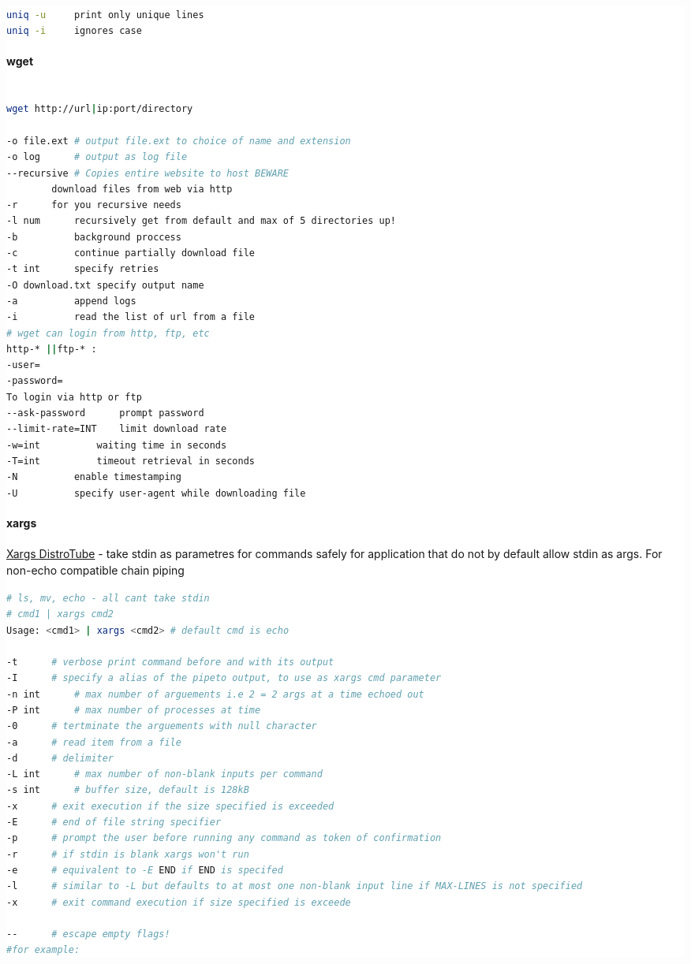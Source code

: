 ```bash
uniq -u		print only unique lines
uniq -i		ignores case
```

#### wget 
```bash

wget http://url|ip:port/directory

-o file.ext	# output file.ext to choice of name and extension
-o log	 	# output as log file
--recursive	# Copies entire website to host BEWARE
		download files from web via http 
-r 		for you recursive needs
-l num		recursively get from default and max of 5 directories up!
-b			background proccess
-c			continue partially download file
-t int		specify retries
-O download.txt	specify output name
-a			append logs
-i			read the list of url from a file
# wget can login from http, ftp, etc
http-* ||ftp-* :
-user=			
-password=	
To login via http or ftp
--ask-password		prompt password
--limit-rate=INT	limit download rate
-w=int			waiting time in seconds
-T=int			timeout retrieval in seconds
-N			enable timestamping
-U			specify user-agent while downloading file
```

#### xargs

[Xargs DistroTube](https://www.youtube.com/watch?v=rp7jLi_kgPg) - take stdin as parametres for commands safely for application that do not by default allow stdin as args. For non-echo compatible chain piping 
```bash
# ls, mv, echo - all cant take stdin
# cmd1 | xargs cmd2
Usage: <cmd1> | xargs <cmd2> # default cmd is echo

-t		# verbose print command before and with its output
-I		# specify a alias of the pipeto output, to use as xargs cmd parameter
-n int		# max number of arguements i.e 2 = 2 args at a time echoed out
-P int		# max number of processes at time
-0		# tertminate the arguements with null character
-a 		# read item from a file
-d		# delimiter
-L int		# max number of non-blank inputs per command
-s int		# buffer size, default is 128kB
-x		# exit execution if the size specified is exceeded
-E		# end of file string specifier
-p		# prompt the user before running any command as token of confirmation
-r 		# if stdin is blank xargs won't run
-e	 	# equivalent to -E END if END is specifed
-l		# similar to -L but defaults to at most one non-blank input line if MAX-LINES is not specified
-x		# exit command execution if size specified is exceede

--		# escape empty flags!
#for example:
```